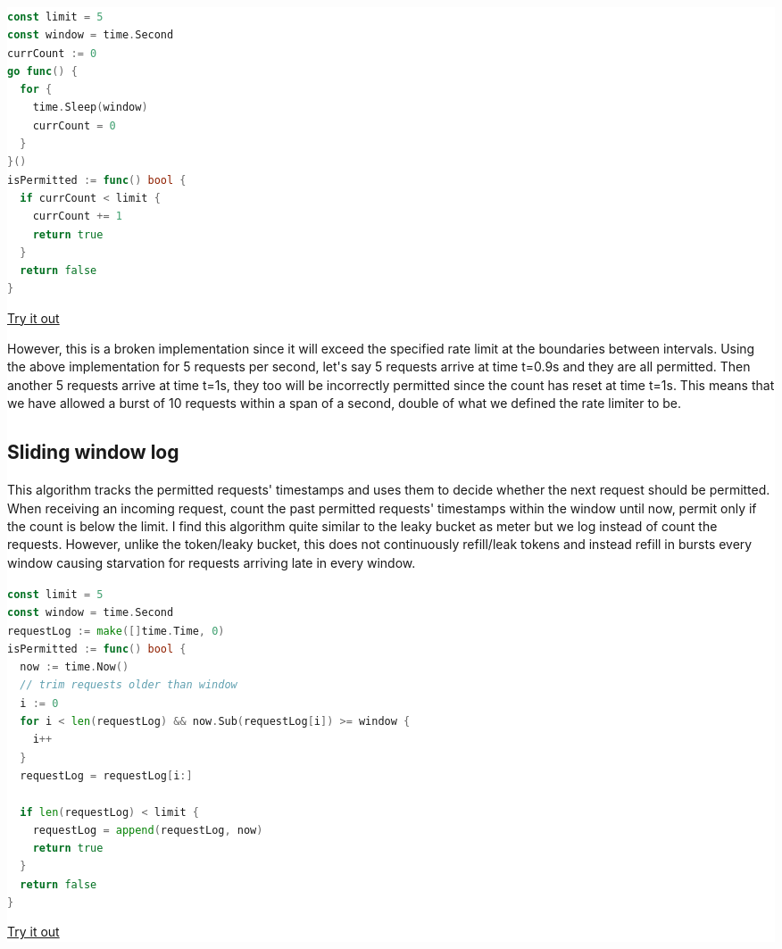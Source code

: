 ```go
const limit = 5
const window = time.Second
currCount := 0
go func() {
  for {
    time.Sleep(window)
    currCount = 0
  }
}()
isPermitted := func() bool {
  if currCount < limit {
    currCount += 1
    return true
  }
  return false
}
```
[Try it out](https://go.dev/play/p/GoQPcpRju93)

However, this is a broken implementation since it will exceed the specified rate limit at the boundaries between intervals. Using the above implementation for 5 requests per second, let's say 5 requests arrive at time t=0.9s and they are all permitted. Then another 5 requests arrive at time t=1s, they too will be incorrectly permitted since the count has reset at time t=1s. This means that we have allowed a burst of 10 requests within a span of a second, double of what we defined the rate limiter to be.

## Sliding window log

This algorithm tracks the permitted requests' timestamps and uses them to decide whether the next request should be permitted. When receiving an incoming request, count the past permitted requests' timestamps within the window until now, permit only if the count is below the limit. I find this algorithm quite similar to the leaky bucket as meter but we log instead of count the requests. However, unlike the token/leaky bucket, this does not continuously refill/leak tokens and instead refill in bursts every window causing starvation for requests arriving late in every window.

```go
const limit = 5
const window = time.Second
requestLog := make([]time.Time, 0)
isPermitted := func() bool {
  now := time.Now()
  // trim requests older than window
  i := 0
  for i < len(requestLog) && now.Sub(requestLog[i]) >= window {
    i++
  }
  requestLog = requestLog[i:]

  if len(requestLog) < limit {
    requestLog = append(requestLog, now)
    return true
  }
  return false
}
```
[Try it out](https://go.dev/play/p/qzpoRF2ZyKt)

